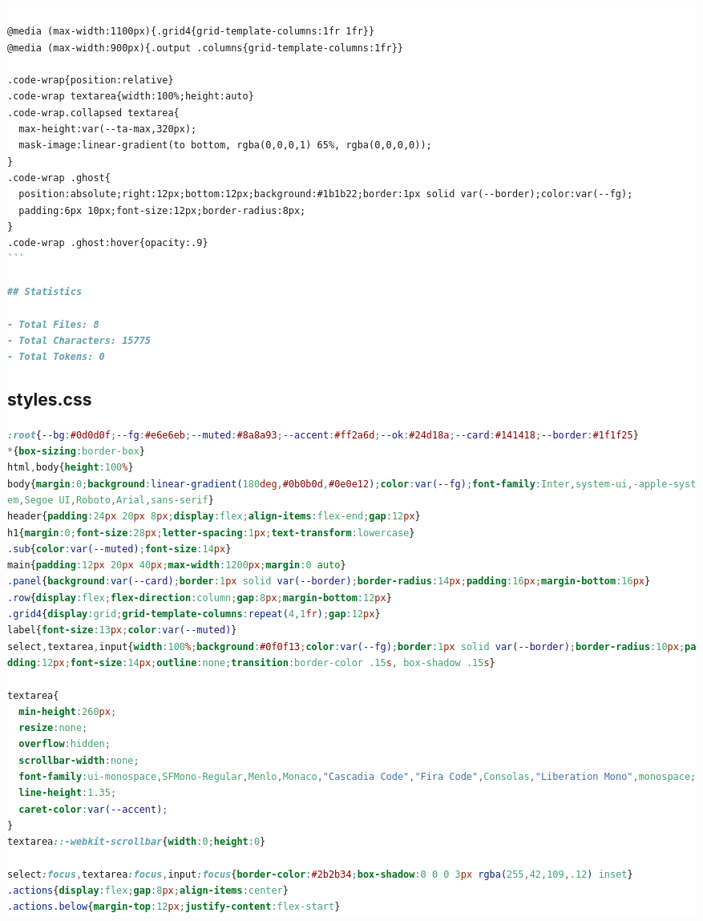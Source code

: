 `````markdown

@media (max-width:1100px){.grid4{grid-template-columns:1fr 1fr}}
@media (max-width:900px){.output .columns{grid-template-columns:1fr}}

.code-wrap{position:relative}
.code-wrap textarea{width:100%;height:auto}
.code-wrap.collapsed textarea{
  max-height:var(--ta-max,320px);
  mask-image:linear-gradient(to bottom, rgba(0,0,0,1) 65%, rgba(0,0,0,0));
}
.code-wrap .ghost{
  position:absolute;right:12px;bottom:12px;background:#1b1b22;border:1px solid var(--border);color:var(--fg);
  padding:6px 10px;font-size:12px;border-radius:8px;
}
.code-wrap .ghost:hover{opacity:.9}
```

## Statistics

- Total Files: 8
- Total Characters: 15775
- Total Tokens: 0
`````

## styles.css

```css
:root{--bg:#0d0d0f;--fg:#e6e6eb;--muted:#8a8a93;--accent:#ff2a6d;--ok:#24d18a;--card:#141418;--border:#1f1f25}
*{box-sizing:border-box}
html,body{height:100%}
body{margin:0;background:linear-gradient(180deg,#0b0b0d,#0e0e12);color:var(--fg);font-family:Inter,system-ui,-apple-system,Segoe UI,Roboto,Arial,sans-serif}
header{padding:24px 20px 8px;display:flex;align-items:flex-end;gap:12px}
h1{margin:0;font-size:28px;letter-spacing:1px;text-transform:lowercase}
.sub{color:var(--muted);font-size:14px}
main{padding:12px 20px 40px;max-width:1200px;margin:0 auto}
.panel{background:var(--card);border:1px solid var(--border);border-radius:14px;padding:16px;margin-bottom:16px}
.row{display:flex;flex-direction:column;gap:8px;margin-bottom:12px}
.grid4{display:grid;grid-template-columns:repeat(4,1fr);gap:12px}
label{font-size:13px;color:var(--muted)}
select,textarea,input{width:100%;background:#0f0f13;color:var(--fg);border:1px solid var(--border);border-radius:10px;padding:12px;font-size:14px;outline:none;transition:border-color .15s, box-shadow .15s}

textarea{
  min-height:260px;
  resize:none;
  overflow:hidden;
  scrollbar-width:none;
  font-family:ui-monospace,SFMono-Regular,Menlo,Monaco,"Cascadia Code","Fira Code",Consolas,"Liberation Mono",monospace;
  line-height:1.35;
  caret-color:var(--accent);
}
textarea::-webkit-scrollbar{width:0;height:0}

select:focus,textarea:focus,input:focus{border-color:#2b2b34;box-shadow:0 0 0 3px rgba(255,42,109,.12) inset}
.actions{display:flex;gap:8px;align-items:center}
.actions.below{margin-top:12px;justify-content:flex-start}
```